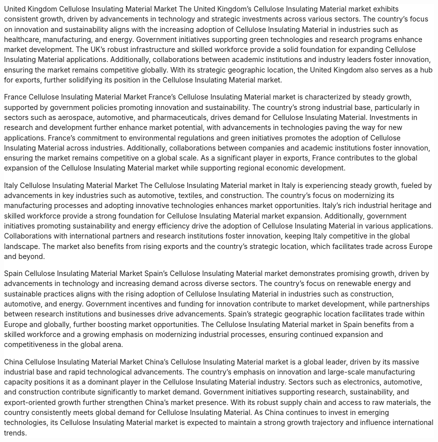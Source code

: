 United Kingdom Cellulose Insulating Material Market
The United Kingdom’s Cellulose Insulating Material market exhibits consistent growth, driven by advancements in technology and strategic investments across various sectors. The country’s focus on innovation and sustainability aligns with the increasing adoption of Cellulose Insulating Material in industries such as healthcare, manufacturing, and energy. Government initiatives supporting green technologies and research programs enhance market development. The UK’s robust infrastructure and skilled workforce provide a solid foundation for expanding Cellulose Insulating Material applications. Additionally, collaborations between academic institutions and industry leaders foster innovation, ensuring the market remains competitive globally. With its strategic geographic location, the United Kingdom also serves as a hub for exports, further solidifying its position in the Cellulose Insulating Material market.

France Cellulose Insulating Material Market
France’s Cellulose Insulating Material market is characterized by steady growth, supported by government policies promoting innovation and sustainability. The country’s strong industrial base, particularly in sectors such as aerospace, automotive, and pharmaceuticals, drives demand for Cellulose Insulating Material. Investments in research and development further enhance market potential, with advancements in technologies paving the way for new applications. France’s commitment to environmental regulations and green initiatives promotes the adoption of Cellulose Insulating Material across industries. Additionally, collaborations between companies and academic institutions foster innovation, ensuring the market remains competitive on a global scale. As a significant player in exports, France contributes to the global expansion of the Cellulose Insulating Material market while supporting regional economic development.

Italy Cellulose Insulating Material Market
The Cellulose Insulating Material market in Italy is experiencing steady growth, fueled by advancements in key industries such as automotive, textiles, and construction. The country’s focus on modernizing its manufacturing processes and adopting innovative technologies enhances market opportunities. Italy’s rich industrial heritage and skilled workforce provide a strong foundation for Cellulose Insulating Material market expansion. Additionally, government initiatives promoting sustainability and energy efficiency drive the adoption of Cellulose Insulating Material in various applications. Collaborations with international partners and research institutions foster innovation, keeping Italy competitive in the global landscape. The market also benefits from rising exports and the country’s strategic location, which facilitates trade across Europe and beyond.

Spain Cellulose Insulating Material Market
Spain’s Cellulose Insulating Material market demonstrates promising growth, driven by advancements in technology and increasing demand across diverse sectors. The country’s focus on renewable energy and sustainable practices aligns with the rising adoption of Cellulose Insulating Material in industries such as construction, automotive, and energy. Government incentives and funding for innovation contribute to market development, while partnerships between research institutions and businesses drive advancements. Spain’s strategic geographic location facilitates trade within Europe and globally, further boosting market opportunities. The Cellulose Insulating Material market in Spain benefits from a skilled workforce and a growing emphasis on modernizing industrial processes, ensuring continued expansion and competitiveness in the global arena.

China Cellulose Insulating Material Market
China’s Cellulose Insulating Material market is a global leader, driven by its massive industrial base and rapid technological advancements. The country’s emphasis on innovation and large-scale manufacturing capacity positions it as a dominant player in the Cellulose Insulating Material industry. Sectors such as electronics, automotive, and construction contribute significantly to market demand. Government initiatives supporting research, sustainability, and export-oriented growth further strengthen China’s market presence. With its robust supply chain and access to raw materials, the country consistently meets global demand for Cellulose Insulating Material. As China continues to invest in emerging technologies, its Cellulose Insulating Material market is expected to maintain a strong growth trajectory and influence international trends.
